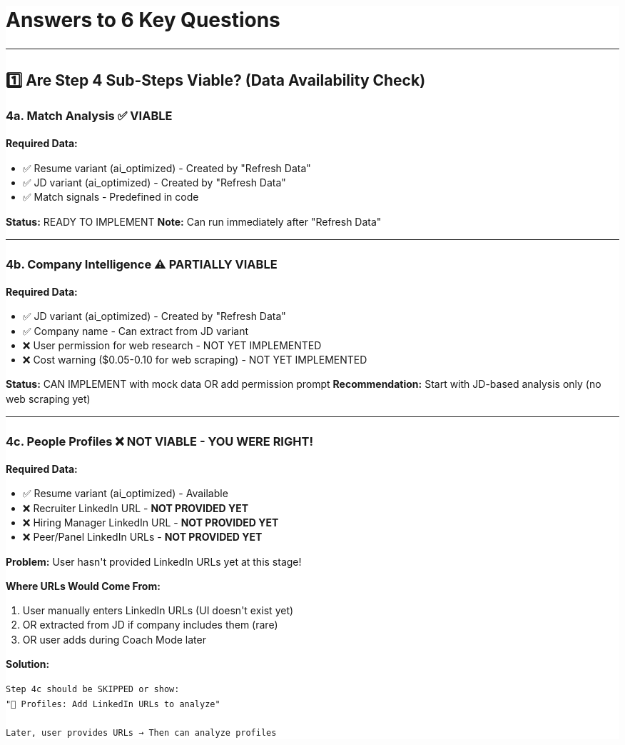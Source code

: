 # Answers to 6 Key Questions

---

## 1️⃣ **Are Step 4 Sub-Steps Viable? (Data Availability Check)**

### **4a. Match Analysis** ✅ **VIABLE**
**Required Data:**
- ✅ Resume variant (ai_optimized) - Created by "Refresh Data"
- ✅ JD variant (ai_optimized) - Created by "Refresh Data"
- ✅ Match signals - Predefined in code

**Status:** READY TO IMPLEMENT
**Note:** Can run immediately after "Refresh Data"

---

### **4b. Company Intelligence** ⚠️ **PARTIALLY VIABLE**
**Required Data:**
- ✅ JD variant (ai_optimized) - Created by "Refresh Data"
- ✅ Company name - Can extract from JD variant
- ❌ User permission for web research - NOT YET IMPLEMENTED
- ❌ Cost warning ($0.05-0.10 for web scraping) - NOT YET IMPLEMENTED

**Status:** CAN IMPLEMENT with mock data OR add permission prompt
**Recommendation:** Start with JD-based analysis only (no web scraping yet)

---

### **4c. People Profiles** ❌ **NOT VIABLE** - **YOU WERE RIGHT!**
**Required Data:**
- ✅ Resume variant (ai_optimized) - Available
- ❌ Recruiter LinkedIn URL - **NOT PROVIDED YET**
- ❌ Hiring Manager LinkedIn URL - **NOT PROVIDED YET**
- ❌ Peer/Panel LinkedIn URLs - **NOT PROVIDED YET**

**Problem:** User hasn't provided LinkedIn URLs yet at this stage!

**Where URLs Would Come From:**
1. User manually enters LinkedIn URLs (UI doesn't exist yet)
2. OR extracted from JD if company includes them (rare)
3. OR user adds during Coach Mode later

**Solution:**
```
Step 4c should be SKIPPED or show:
"👥 Profiles: Add LinkedIn URLs to analyze"

Later, user provides URLs → Then can analyze profiles
```
